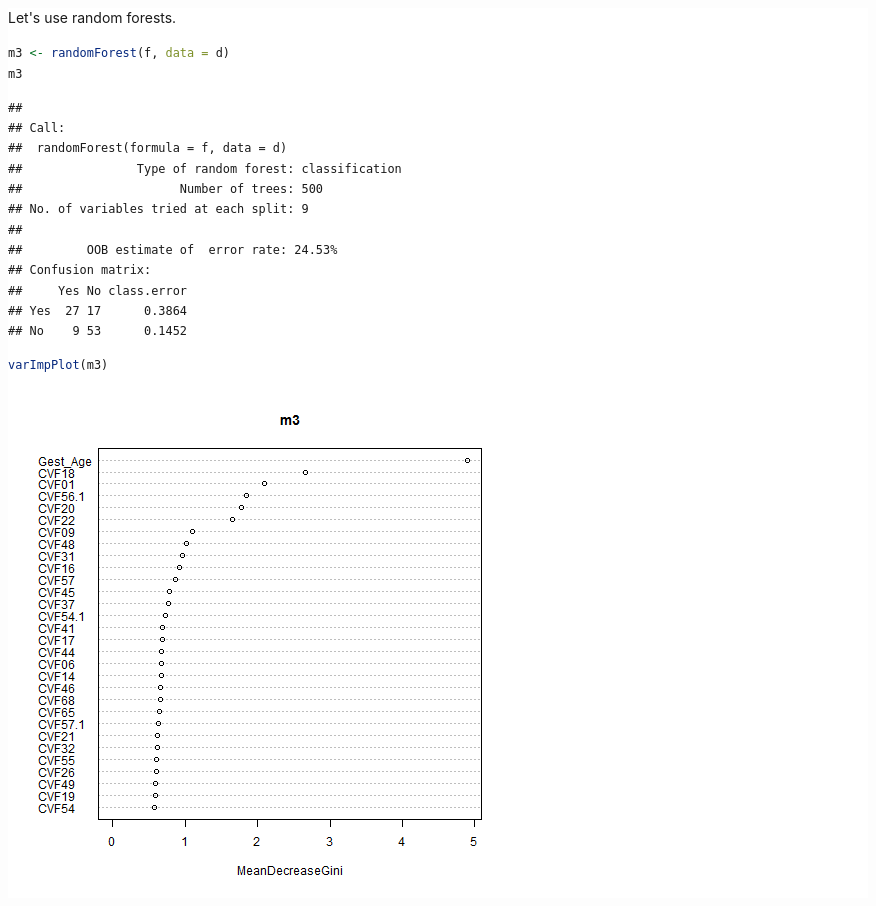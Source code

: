 
Let's use random forests.


```r
m3 <- randomForest(f, data = d)
m3
```

```
## 
## Call:
##  randomForest(formula = f, data = d) 
##                Type of random forest: classification
##                      Number of trees: 500
## No. of variables tried at each split: 9
## 
##         OOB estimate of  error rate: 24.53%
## Confusion matrix:
##     Yes No class.error
## Yes  27 17      0.3864
## No    9 53      0.1452
```

```r
varImpPlot(m3)
```

![plot of chunk unnamed-chunk-9](figure/unnamed-chunk-9.png) 
